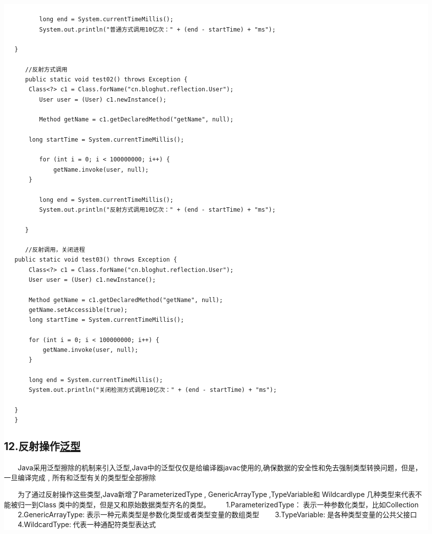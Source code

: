  ```
        
           long end = System.currentTimeMillis();
           System.out.println("普通方式调用10亿次：" + (end - startTime) + "ms");
    
    }
    
       //反射方式调用
       public static void test02() throws Exception {
        Class<?> c1 = Class.forName("cn.bloghut.reflection.User");
           User user = (User) c1.newInstance();
    
           Method getName = c1.getDeclaredMethod("getName", null);
           
        long startTime = System.currentTimeMillis();
           
           for (int i = 0; i < 100000000; i++) {
               getName.invoke(user, null);
        }
           
           long end = System.currentTimeMillis();
           System.out.println("反射方式调用10亿次：" + (end - startTime) + "ms");
 
       }
    
       //反射调用，关闭进程
    public static void test03() throws Exception {
        Class<?> c1 = Class.forName("cn.bloghut.reflection.User");
        User user = (User) c1.newInstance();
 
        Method getName = c1.getDeclaredMethod("getName", null);
        getName.setAccessible(true);
        long startTime = System.currentTimeMillis();
        
        for (int i = 0; i < 100000000; i++) {
            getName.invoke(user, null);
        }
        
        long end = System.currentTimeMillis();
        System.out.println("关闭检测方式调用10亿次：" + (end - startTime) + "ms");
 
    }
    }
 ```
 
 

## 12.反射操作[泛型](https://so.csdn.net/so/search?q=泛型&spm=1001.2101.3001.7020)

  Java采用泛型擦除的机制来引入泛型,Java中的泛型仅仅是给编译器javac使用的,确保数据的安全性和免去强制类型转换问题，但是，一旦编译完成﹐所有和泛型有关的类型型全部擦除

  为了通过反射操作这些类型,Java新增了ParameterizedType , GenericArrayType ,TypeVariable和 Wildcardlype 几种类型来代表不能被归一到Class 类中的类型，但是又和原始数据类型齐名的类型。
  1.ParameterizedType： 表示一种参数化类型，比如Collection
  2.GenericArrayType: 表示一种元素类型是参数化类型或者类型变量的数组类型
  3.TypeVariable: 是各种类型变量的公共父接口
  4.WildcardType: 代表一种通配符类型表达式
